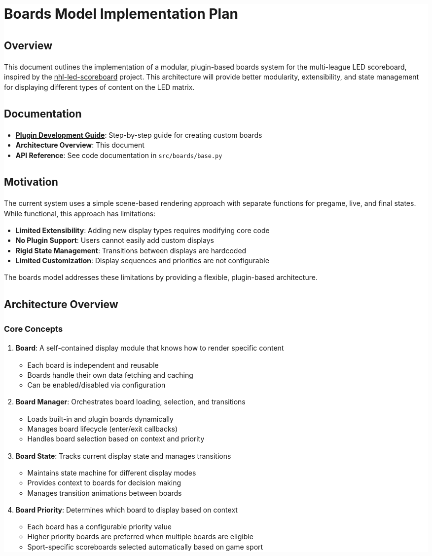 # Boards Model Implementation Plan

## Overview
This document outlines the implementation of a modular, plugin-based boards system for the multi-league LED scoreboard, inspired by the [nhl-led-scoreboard](https://github.com/falkyre/nhl-led-scoreboard) project. This architecture will provide better modularity, extensibility, and state management for displaying different types of content on the LED matrix.

## Documentation

- **[Plugin Development Guide](boards-plugin-guide.md)**: Step-by-step guide for creating custom boards
- **Architecture Overview**: This document
- **API Reference**: See code documentation in `src/boards/base.py`

## Motivation

The current system uses a simple scene-based rendering approach with separate functions for pregame, live, and final states. While functional, this approach has limitations:

- **Limited Extensibility**: Adding new display types requires modifying core code
- **No Plugin Support**: Users cannot easily add custom displays
- **Rigid State Management**: Transitions between displays are hardcoded
- **Limited Customization**: Display sequences and priorities are not configurable

The boards model addresses these limitations by providing a flexible, plugin-based architecture.

## Architecture Overview

### Core Concepts

1. **Board**: A self-contained display module that knows how to render specific content
   - Each board is independent and reusable
   - Boards handle their own data fetching and caching
   - Can be enabled/disabled via configuration

2. **Board Manager**: Orchestrates board loading, selection, and transitions
   - Loads built-in and plugin boards dynamically
   - Manages board lifecycle (enter/exit callbacks)
   - Handles board selection based on context and priority

3. **Board State**: Tracks current display state and manages transitions
   - Maintains state machine for different display modes
   - Provides context to boards for decision making
   - Manages transition animations between boards

4. **Board Priority**: Determines which board to display based on context
   - Each board has a configurable priority value
   - Higher priority boards are preferred when multiple boards are eligible
   - Sport-specific scoreboards selected automatically based on game sport

